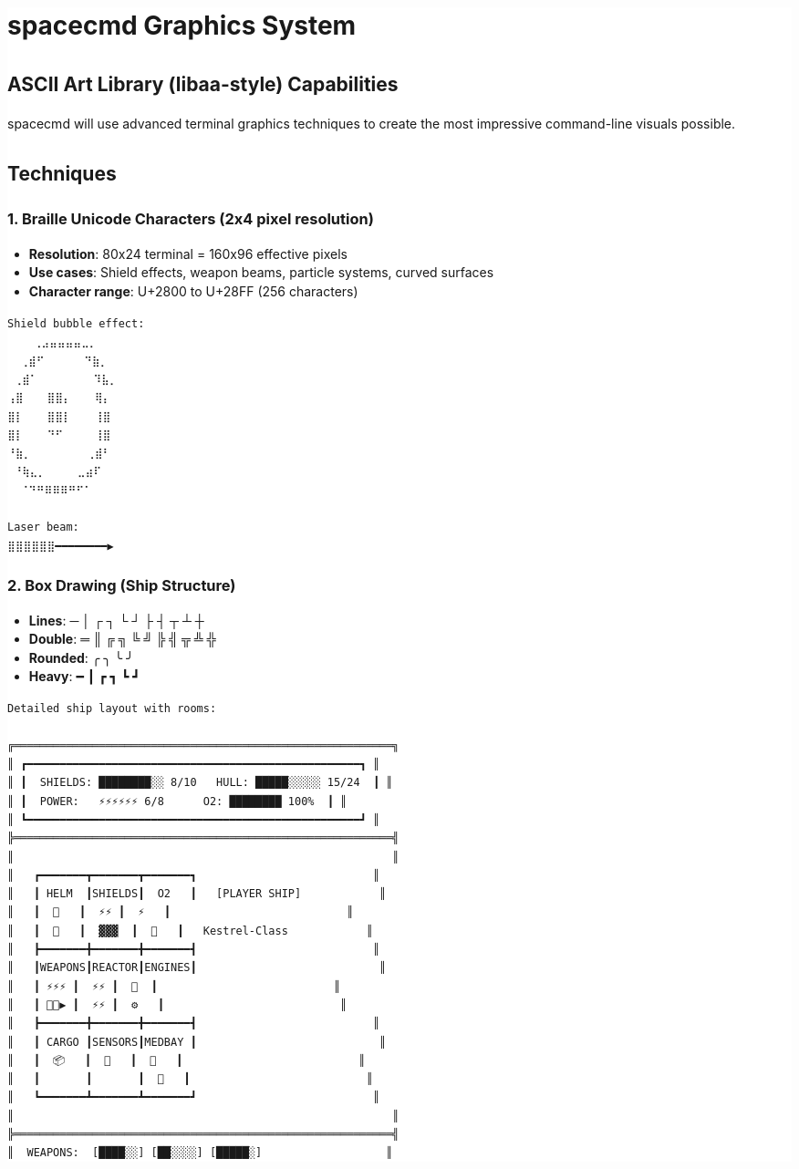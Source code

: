# spacecmd Graphics System

## ASCII Art Library (libaa-style) Capabilities

spacecmd will use advanced terminal graphics techniques to create the most impressive command-line visuals possible.

## Techniques

### 1. Braille Unicode Characters (2x4 pixel resolution)
- **Resolution**: 80x24 terminal = 160x96 effective pixels
- **Use cases**: Shield effects, weapon beams, particle systems, curved surfaces
- **Character range**: U+2800 to U+28FF (256 characters)

```
Shield bubble effect:
    ⢀⣠⣤⣤⣤⣤⣀⡀
  ⢀⣾⠋⠀⠀⠀⠀⠀⠙⣷⡀
 ⢀⣾⠁⠀⠀⠀⠀⠀⠀⠀⠹⣧⡀
⢠⣿⠀⠀⠀⣿⣿⡄⠀⠀⠀⢿⡄
⣿⡇⠀⠀⠀⣿⣿⡇⠀⠀⠀⢸⣿
⣿⡇⠀⠀⠀⠙⠋⠀⠀⠀⠀⢸⣿
⠘⣷⡀⠀⠀⠀⠀⠀⠀⠀⢀⣾⠃
 ⠘⢷⣄⡀⠀⠀⠀⠀⣀⣴⠏
  ⠈⠙⠛⠿⠿⠿⠛⠋⠁

Laser beam:
⣿⣿⣿⣿⣿⣿━━━━━━━━▶
```

### 2. Box Drawing (Ship Structure)
- **Lines**: ─ │ ┌ ┐ └ ┘ ├ ┤ ┬ ┴ ┼
- **Double**: ═ ║ ╔ ╗ ╚ ╝ ╠ ╣ ╦ ╩ ╬
- **Rounded**: ╭ ╮ ╰ ╯
- **Heavy**: ━ ┃ ┏ ┓ ┗ ┛

```
Detailed ship layout with rooms:

╔══════════════════════════════════════════════════════════╗
║ ┏━━━━━━━━━━━━━━━━━━━━━━━━━━━━━━━━━━━━━━━━━━━━━━━━━━━┓ ║
║ ┃  SHIELDS: ████████░░ 8/10   HULL: █████░░░░░ 15/24  ┃ ║
║ ┃  POWER:   ⚡⚡⚡⚡⚡⚡ 6/8      O2: ████████ 100%  ┃ ║
║ ┗━━━━━━━━━━━━━━━━━━━━━━━━━━━━━━━━━━━━━━━━━━━━━━━━━━━┛ ║
╠══════════════════════════════════════════════════════════╣
║                                                          ║
║   ┏━━━━━━━┳━━━━━━━┳━━━━━━━┓                           ║
║   ┃ HELM  ┃SHIELDS┃  O2   ┃   [PLAYER SHIP]            ║
║   ┃  👤   ┃  ⚡⚡ ┃  ⚡   ┃                           ║
║   ┃  🎯   ┃  ▓▓▓  ┃  💨   ┃   Kestrel-Class            ║
║   ┣━━━━━━━╋━━━━━━━╋━━━━━━━┫                           ║
║   ┃WEAPONS┃REACTOR┃ENGINES┃                            ║
║   ┃ ⚡⚡⚡ ┃  ⚡⚡ ┃  👤  ┃                           ║
║   ┃ 🔴🔴▶ ┃  ⚡⚡ ┃  ⚙️   ┃                           ║
║   ┣━━━━━━━╋━━━━━━━╋━━━━━━━┫                           ║
║   ┃ CARGO ┃SENSORS┃MEDBAY ┃                            ║
║   ┃  📦   ┃  📡   ┃  💉   ┃                           ║
║   ┃       ┃       ┃  👤   ┃                           ║
║   ┗━━━━━━━┻━━━━━━━┻━━━━━━━┛                           ║
║                                                          ║
╠══════════════════════════════════════════════════════════╣
║  WEAPONS:  [████░░] [██░░░░] [█████░]                   ║
```